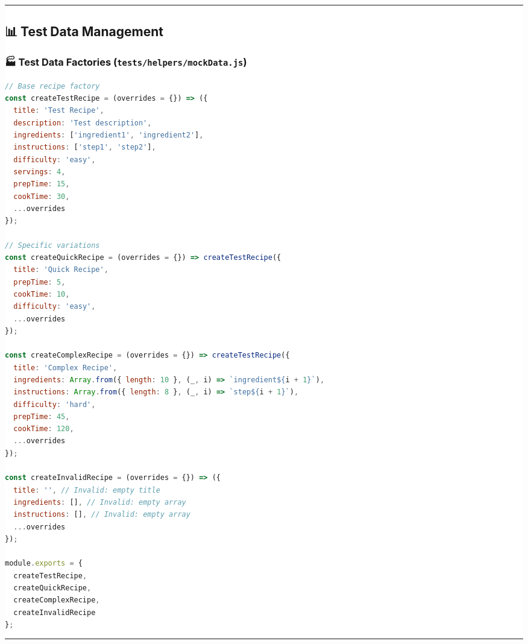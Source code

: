 ```javascript
```

---

## 📊 Test Data Management

### 🏭 **Test Data Factories** (`tests/helpers/mockData.js`)

```javascript
// Base recipe factory
const createTestRecipe = (overrides = {}) => ({
  title: 'Test Recipe',
  description: 'Test description',
  ingredients: ['ingredient1', 'ingredient2'],
  instructions: ['step1', 'step2'],
  difficulty: 'easy',
  servings: 4,
  prepTime: 15,
  cookTime: 30,
  ...overrides
});

// Specific variations
const createQuickRecipe = (overrides = {}) => createTestRecipe({
  title: 'Quick Recipe',
  prepTime: 5,
  cookTime: 10,
  difficulty: 'easy',
  ...overrides
});

const createComplexRecipe = (overrides = {}) => createTestRecipe({
  title: 'Complex Recipe',
  ingredients: Array.from({ length: 10 }, (_, i) => `ingredient${i + 1}`),
  instructions: Array.from({ length: 8 }, (_, i) => `step${i + 1}`),
  difficulty: 'hard',
  prepTime: 45,
  cookTime: 120,
  ...overrides
});

const createInvalidRecipe = (overrides = {}) => ({
  title: '', // Invalid: empty title
  ingredients: [], // Invalid: empty array
  instructions: [], // Invalid: empty array
  ...overrides
});

module.exports = {
  createTestRecipe,
  createQuickRecipe,
  createComplexRecipe,
  createInvalidRecipe
};
```

---